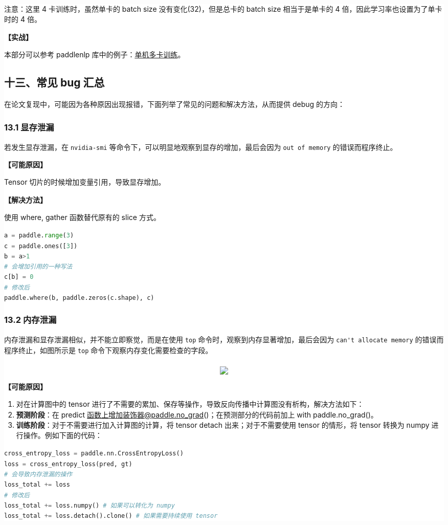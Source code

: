 注意：这里 4 卡训练时，虽然单卡的 batch size 没有变化(32)，但是总卡的 batch size 相当于是单卡的 4 倍，因此学习率也设置为了单卡时的 4 倍。

**【实战】**

本部分可以参考 paddlenlp 库中的例子：[单机多卡训练](https://github.com/PaddlePaddle/PaddleNLP/tree/develop/examples/language_model/bert)。

## 十三、常见 bug 汇总

在论文复现中，可能因为各种原因出现报错，下面列举了常见的问题和解决方法，从而提供 debug 的方向：

### 13.1 显存泄漏

若发生显存泄漏，在 `nvidia-smi` 等命令下，可以明显地观察到显存的增加，最后会因为 `out of memory` 的错误而程序终止。

**【可能原因】**

Tensor 切片的时候增加变量引用，导致显存增加。

**【解决方法】**

使用 where, gather 函数替代原有的 slice 方式。

```python
a = paddle.range(3)
c = paddle.ones([3])
b = a>1
# 会增加引用的一种写法
c[b] = 0
# 修改后
paddle.where(b, paddle.zeros(c.shape), c)
```

### 13.2 内存泄漏

内存泄漏和显存泄漏相似，并不能立即察觉，而是在使用 `top` 命令时，观察到内存显著增加，最后会因为 `can't allocate memory` 的错误而程序终止，如图所示是 `top` 命令下观察内存变化需要检查的字段。


<p align="center">
  <img src="https://raw.githubusercontent.com/ymyjl/docs/torch_migrate/docs/guides/model_convert/pictures/information.png" align="middle"  width="500" />
</p>

**【可能原因】**

1. 对在计算图中的 tensor 进行了不需要的累加、保存等操作，导致反向传播中计算图没有析构，解决方法如下：
2. **预测阶段**：在 predict 函数上增加装饰器@paddle.no_grad()；在预测部分的代码前加上 with paddle.no_grad()。
3. **训练阶段**：对于不需要进行加入计算图的计算，将 tensor detach 出来；对于不需要使用 tensor 的情形，将 tensor 转换为 numpy 进行操作。例如下面的代码：

```python
cross_entropy_loss = paddle.nn.CrossEntropyLoss()
loss = cross_entropy_loss(pred, gt)
# 会导致内存泄漏的操作
loss_total += loss
# 修改后
loss_total += loss.numpy() # 如果可以转化为 numpy
loss_total += loss.detach().clone() # 如果需要持续使用 tensor
```
